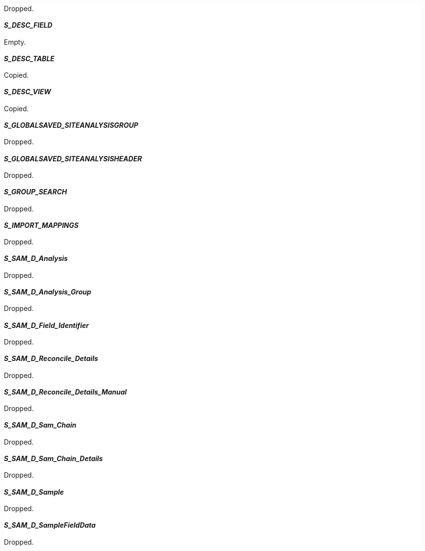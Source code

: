 Dropped.

***S_DESC_FIELD***

Empty.

***S_DESC_TABLE***

Copied.

***S_DESC_VIEW***

Copied.

***S_GLOBALSAVED_SITEANALYSISGROUP***

Dropped.

***S_GLOBALSAVED_SITEANALYSISHEADER***

Dropped.

***S_GROUP_SEARCH***

Dropped.

***S_IMPORT_MAPPINGS***

Dropped.

***S_SAM_D_Analysis***

Dropped.

***S_SAM_D_Analysis_Group***

Dropped.

***S_SAM_D_Field_Identifier***

Dropped.

***S_SAM_D_Reconcile_Details***

Dropped.

***S_SAM_D_Reconcile_Details_Manual***

Dropped.

***S_SAM_D_Sam_Chain***

Dropped.

***S_SAM_D_Sam_Chain_Details***

Dropped.

***S_SAM_D_Sample***

Dropped.

***S_SAM_D_SampleFieldData***

Dropped.
